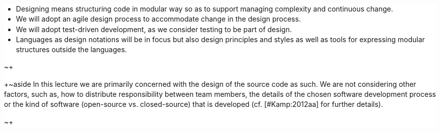 * Designing means structuring code in modular way so as to support managing complexity and continuous change.
* We will adopt an agile design process to accommodate change in the design process.
* We will adopt test-driven development, as we consider testing to be part of design.
* Languages as design notations will be in focus but also design principles and styles as well as tools for expressing modular structures outside the languages.

~+

+~aside
In this lecture we are primarily concerned with the design of the source code as such. We are not considering other factors, such as, how to distribute responsibility between team members, the details of the chosen software development process or the kind of software (open-source vs. closed-source) that is developed (cf. [#Kamp:2012aa] for further details).

~+